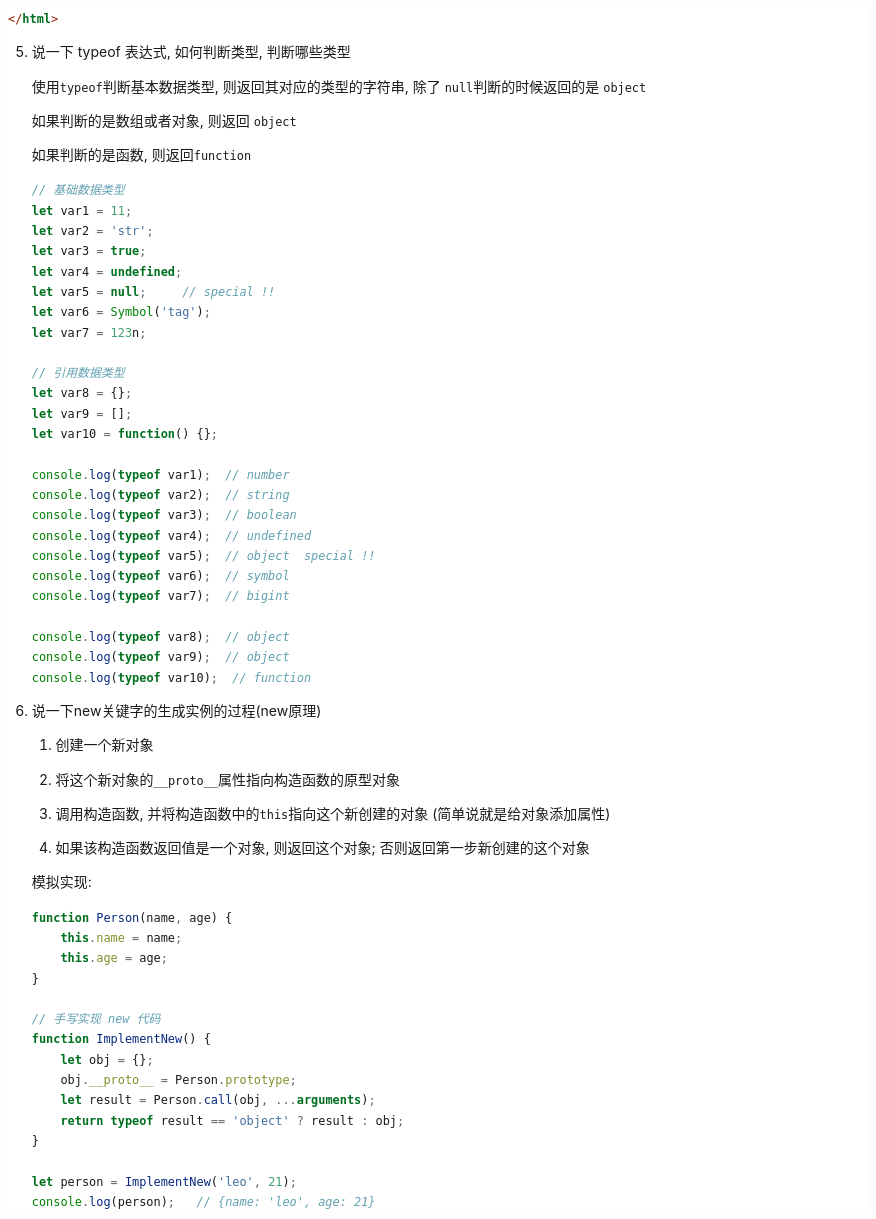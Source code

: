    ```html
   </html>
   ```

5. 说一下 typeof 表达式, 如何判断类型, 判断哪些类型

   使用`typeof`判断基本数据类型, 则返回其对应的类型的字符串, 除了 `null`判断的时候返回的是 `object`

   如果判断的是数组或者对象, 则返回 `object`

   如果判断的是函数, 则返回`function`

   ```js
   // 基础数据类型
   let var1 = 11;
   let var2 = 'str';
   let var3 = true;
   let var4 = undefined;
   let var5 = null;     // special !!
   let var6 = Symbol('tag');
   let var7 = 123n;
   
   // 引用数据类型
   let var8 = {};
   let var9 = [];
   let var10 = function() {};
   
   console.log(typeof var1);  // number
   console.log(typeof var2);  // string
   console.log(typeof var3);  // boolean
   console.log(typeof var4);  // undefined
   console.log(typeof var5);  // object  special !!
   console.log(typeof var6);  // symbol
   console.log(typeof var7);  // bigint
   
   console.log(typeof var8);  // object
   console.log(typeof var9);  // object
   console.log(typeof var10);  // function
   ```

6. 说一下new关键字的生成实例的过程(new原理)

   1. 创建一个新对象

   2. 将这个新对象的`__proto__`属性指向构造函数的原型对象

   3. 调用构造函数, 并将构造函数中的`this`指向这个新创建的对象 (简单说就是给对象添加属性)

   4. 如果该构造函数返回值是一个对象, 则返回这个对象; 否则返回第一步新创建的这个对象

   模拟实现: 

   ```js
   function Person(name, age) {
       this.name = name;
       this.age = age;
   }
   
   // 手写实现 new 代码
   function ImplementNew() {
       let obj = {};
       obj.__proto__ = Person.prototype;
       let result = Person.call(obj, ...arguments);
       return typeof result == 'object' ? result : obj;
   }
   
   let person = ImplementNew('leo', 21);
   console.log(person);   // {name: 'leo', age: 21}
   ```
